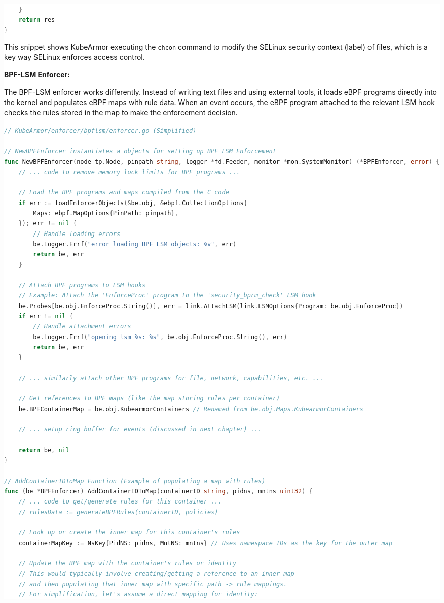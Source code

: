 ```go
	}
	return res
}
```

This snippet shows KubeArmor executing the `chcon` command to modify the SELinux security context (label) of files, which is a key way SELinux enforces access control.

**BPF-LSM Enforcer:**

The BPF-LSM enforcer works differently. Instead of writing text files and using external tools, it loads eBPF programs directly into the kernel and populates eBPF maps with rule data. When an event occurs, the eBPF program attached to the relevant LSM hook checks the rules stored in the map to make the enforcement decision.

```go
// KubeArmor/enforcer/bpflsm/enforcer.go (Simplified)

// NewBPFEnforcer instantiates a objects for setting up BPF LSM Enforcement
func NewBPFEnforcer(node tp.Node, pinpath string, logger *fd.Feeder, monitor *mon.SystemMonitor) (*BPFEnforcer, error) {
	// ... code to remove memory lock limits for BPF programs ...

	// Load the BPF programs and maps compiled from the C code
	if err := loadEnforcerObjects(&be.obj, &ebpf.CollectionOptions{
		Maps: ebpf.MapOptions{PinPath: pinpath},
	}); err != nil {
		// Handle loading errors
		be.Logger.Errf("error loading BPF LSM objects: %v", err)
		return be, err
	}

	// Attach BPF programs to LSM hooks
	// Example: Attach the 'EnforceProc' program to the 'security_bprm_check' LSM hook
	be.Probes[be.obj.EnforceProc.String()], err = link.AttachLSM(link.LSMOptions{Program: be.obj.EnforceProc})
	if err != nil {
		// Handle attachment errors
		be.Logger.Errf("opening lsm %s: %s", be.obj.EnforceProc.String(), err)
		return be, err
	}

    // ... similarly attach other BPF programs for file, network, capabilities, etc. ...

	// Get references to BPF maps (like the map storing rules per container)
	be.BPFContainerMap = be.obj.KubearmorContainers // Renamed from be.obj.Maps.KubearmorContainers

	// ... setup ring buffer for events (discussed in next chapter) ...

	return be, nil
}

// AddContainerIDToMap Function (Example of populating a map with rules)
func (be *BPFEnforcer) AddContainerIDToMap(containerID string, pidns, mntns uint32) {
	// ... code to get/generate rules for this container ...
	// rulesData := generateBPFRules(containerID, policies)

	// Look up or create the inner map for this container's rules
	containerMapKey := NsKey{PidNS: pidns, MntNS: mntns} // Uses namespace IDs as the key for the outer map

	// Update the BPF map with the container's rules or identity
	// This would typically involve creating/getting a reference to an inner map
	// and then populating that inner map with specific path -> rule mappings.
	// For simplification, let's assume a direct mapping for identity:
```